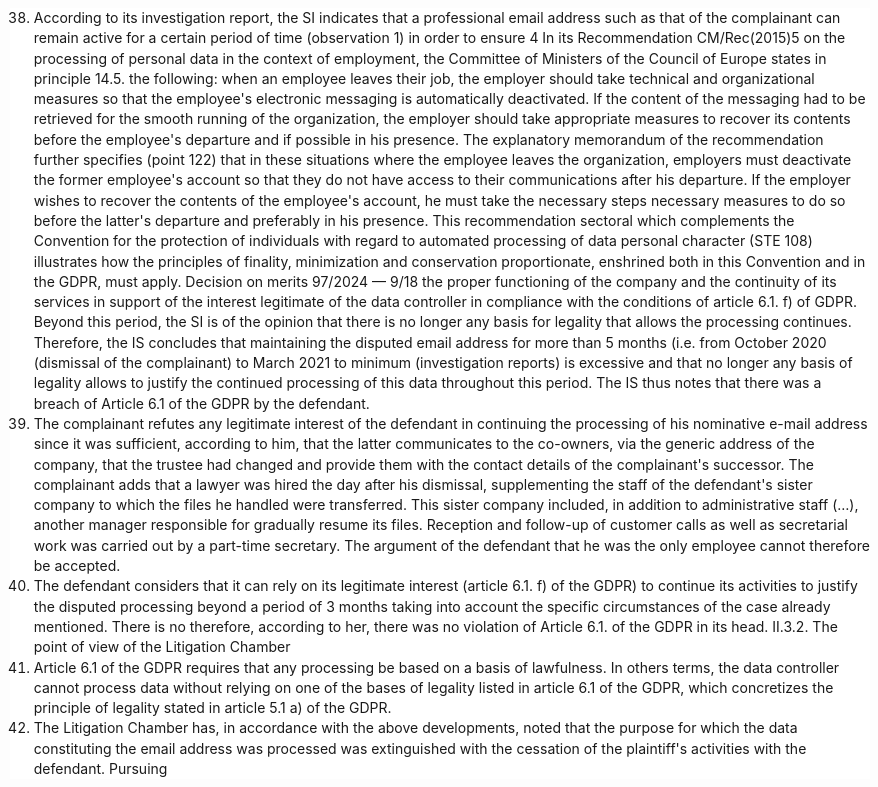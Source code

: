 38. According to its investigation report, the SI indicates that a professional email address
such as that of the complainant can remain active for a certain period of time (observation 1) in order to ensure
4 In its Recommendation CM/Rec(2015)5 on the processing of personal data in the context of employment, the
Committee of Ministers of the Council of Europe states in principle 14.5. the following: when an employee leaves their job,
the employer should take technical and organizational measures so that the employee's electronic messaging
is automatically deactivated. If the content of the messaging had to be retrieved for the smooth running of the organization,
the employer should take appropriate measures to recover its contents before the employee's departure and if possible
in his presence. The explanatory memorandum of the recommendation further specifies (point 122) that in these situations where the employee
leaves the organization, employers must deactivate the former employee's account so that they do not have access to their
communications after his departure. If the employer wishes to recover the contents of the employee's account, he must take the necessary steps
necessary measures to do so before the latter's departure and preferably in his presence. This recommendation
sectoral which complements the Convention for the protection of individuals with regard to automated processing of data
personal character (STE 108) illustrates how the principles of finality, minimization and conservation
proportionate, enshrined both in this Convention and in the GDPR, must apply.
Decision on merits 97/2024 — 9/18
the proper functioning of the company and the continuity of its services in support of the interest
legitimate of the data controller in compliance with the conditions of article 6.1. f) of
GDPR. Beyond this period, the SI is of the opinion that there is no longer any basis for legality that allows the
processing continues. Therefore, the IS concludes that maintaining the disputed email address
for more than 5 months (i.e. from October 2020 (dismissal of the complainant) to March 2021 to
minimum (investigation reports) is excessive and that no longer any basis of legality allows
to justify the continued processing of this data throughout this period. The IS
thus notes that there was a breach of Article 6.1 of the GDPR by the defendant.
39. The complainant refutes any legitimate interest of the defendant in continuing the processing of
his nominative e-mail address since it was sufficient, according to him, that the latter
communicates to the co-owners, via the generic address of the company, that the trustee had
changed and provide them with the contact details of the complainant's successor. The complainant adds
that a lawyer was hired the day after his dismissal, supplementing the staff
of the defendant's sister company to which the files he handled were transferred. This
sister company included, in addition to administrative staff (…), another manager responsible for
gradually resume its files. Reception and follow-up of customer calls as well as
secretarial work was carried out by a part-time secretary. The argument of the
defendant that he was the only employee cannot therefore be accepted.
40. The defendant considers that it can rely on its legitimate interest (article 6.1. f) of the GDPR)
to continue its activities to justify the disputed processing beyond a period of 3 months
taking into account the specific circumstances of the case already mentioned. There is no
therefore, according to her, there was no violation of Article 6.1. of the GDPR in its head.
II.3.2. The point of view of the Litigation Chamber
41. Article 6.1 of the GDPR requires that any processing be based on a basis of lawfulness. In others
terms, the data controller cannot process data without relying on one of the
bases of legality listed in article 6.1 of the GDPR, which concretizes the principle of legality stated
in article 5.1 a) of the GDPR.
42. The Litigation Chamber has, in accordance with the above developments, noted that
the purpose for which the data constituting the email address was processed was
extinguished with the cessation of the plaintiff's activities with the defendant. Pursuing